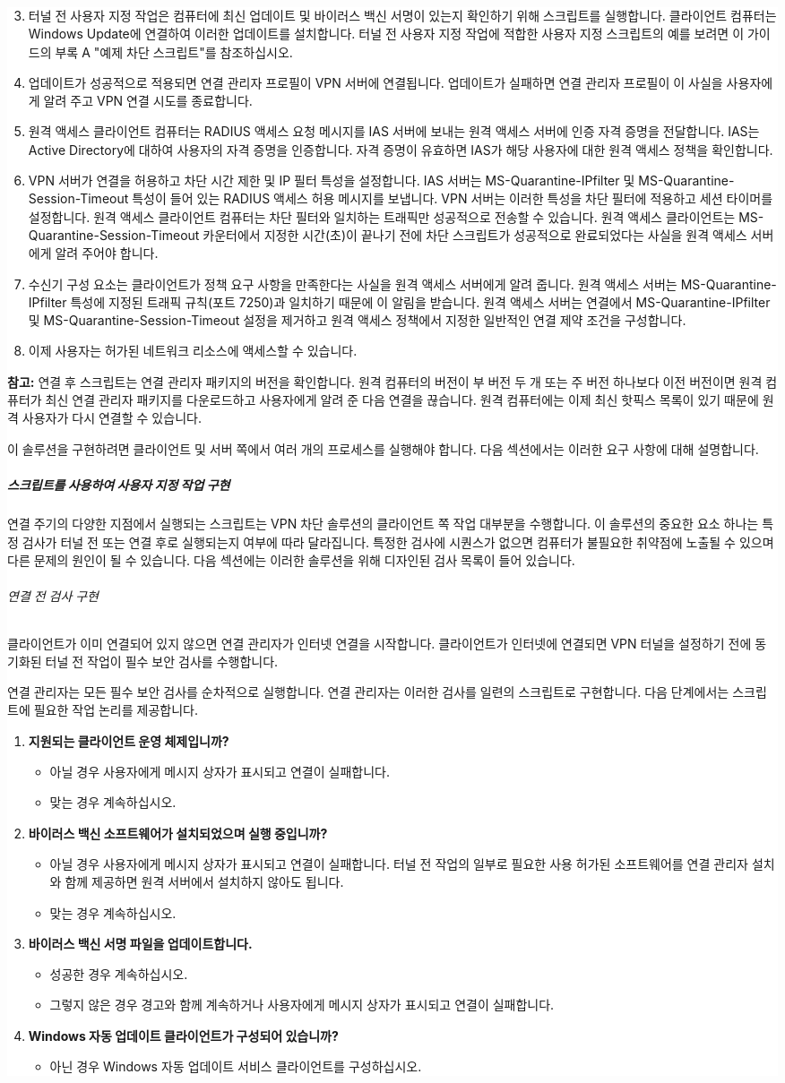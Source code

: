 3.  터널 전 사용자 지정 작업은 컴퓨터에 최신 업데이트 및 바이러스 백신 서명이 있는지 확인하기 위해 스크립트를 실행합니다. 클라이언트 컴퓨터는 Windows Update에 연결하여 이러한 업데이트를 설치합니다. 터널 전 사용자 지정 작업에 적합한 사용자 지정 스크립트의 예를 보려면 이 가이드의 부록 A "예제 차단 스크립트"를 참조하십시오.

4.  업데이트가 성공적으로 적용되면 연결 관리자 프로필이 VPN 서버에 연결됩니다. 업데이트가 실패하면 연결 관리자 프로필이 이 사실을 사용자에게 알려 주고 VPN 연결 시도를 종료합니다.

5.  원격 액세스 클라이언트 컴퓨터는 RADIUS 액세스 요청 메시지를 IAS 서버에 보내는 원격 액세스 서버에 인증 자격 증명을 전달합니다. IAS는 Active Directory에 대하여 사용자의 자격 증명을 인증합니다. 자격 증명이 유효하면 IAS가 해당 사용자에 대한 원격 액세스 정책을 확인합니다.

6.  VPN 서버가 연결을 허용하고 차단 시간 제한 및 IP 필터 특성을 설정합니다. IAS 서버는 MS-Quarantine-IPfilter 및 MS-Quarantine-Session-Timeout 특성이 들어 있는 RADIUS 액세스 허용 메시지를 보냅니다. VPN 서버는 이러한 특성을 차단 필터에 적용하고 세션 타이머를 설정합니다. 원격 액세스 클라이언트 컴퓨터는 차단 필터와 일치하는 트래픽만 성공적으로 전송할 수 있습니다. 원격 액세스 클라이언트는 MS-Quarantine-Session-Timeout 카운터에서 지정한 시간(초)이 끝나기 전에 차단 스크립트가 성공적으로 완료되었다는 사실을 원격 액세스 서버에게 알려 주어야 합니다.

7.  수신기 구성 요소는 클라이언트가 정책 요구 사항을 만족한다는 사실을 원격 액세스 서버에게 알려 줍니다. 원격 액세스 서버는 MS-Quarantine-IPfilter 특성에 지정된 트래픽 규칙(포트 7250)과 일치하기 때문에 이 알림을 받습니다. 원격 액세스 서버는 연결에서 MS-Quarantine-IPfilter 및 MS-Quarantine-Session-Timeout 설정을 제거하고 원격 액세스 정책에서 지정한 일반적인 연결 제약 조건을 구성합니다.

8.  이제 사용자는 허가된 네트워크 리소스에 액세스할 수 있습니다.

**참고:** 연결 후 스크립트는 연결 관리자 패키지의 버전을 확인합니다. 원격 컴퓨터의 버전이 부 버전 두 개 또는 주 버전 하나보다 이전 버전이면 원격 컴퓨터가 최신 연결 관리자 패키지를 다운로드하고 사용자에게 알려 준 다음 연결을 끊습니다. 원격 컴퓨터에는 이제 최신 핫픽스 목록이 있기 때문에 원격 사용자가 다시 연결할 수 있습니다.

이 솔루션을 구현하려면 클라이언트 및 서버 쪽에서 여러 개의 프로세스를 실행해야 합니다. 다음 섹션에서는 이러한 요구 사항에 대해 설명합니다.

##### 스크립트를 사용하여 사용자 지정 작업 구현

연결 주기의 다양한 지점에서 실행되는 스크립트는 VPN 차단 솔루션의 클라이언트 쪽 작업 대부분을 수행합니다. 이 솔루션의 중요한 요소 하나는 특정 검사가 터널 전 또는 연결 후로 실행되는지 여부에 따라 달라집니다. 특정한 검사에 시퀀스가 없으면 컴퓨터가 불필요한 취약점에 노출될 수 있으며 다른 문제의 원인이 될 수 있습니다. 다음 섹션에는 이러한 솔루션을 위해 디자인된 검사 목록이 들어 있습니다.

###### 연결 전 검사 구현

클라이언트가 이미 연결되어 있지 않으면 연결 관리자가 인터넷 연결을 시작합니다. 클라이언트가 인터넷에 연결되면 VPN 터널을 설정하기 전에 동기화된 터널 전 작업이 필수 보안 검사를 수행합니다.

연결 관리자는 모든 필수 보안 검사를 순차적으로 실행합니다. 연결 관리자는 이러한 검사를 일련의 스크립트로 구현합니다. 다음 단계에서는 스크립트에 필요한 작업 논리를 제공합니다.

1.  **지원되는 클라이언트 운영 체제입니까?**

    -   아닐 경우 사용자에게 메시지 상자가 표시되고 연결이 실패합니다.

    -   맞는 경우 계속하십시오.

2.  **바이러스 백신 소프트웨어가 설치되었으며 실행 중입니까?** 

    -   아닐 경우 사용자에게 메시지 상자가 표시되고 연결이 실패합니다. 터널 전 작업의 일부로 필요한 사용 허가된 소프트웨어를 연결 관리자 설치와 함께 제공하면 원격 서버에서 설치하지 않아도 됩니다.

    -   맞는 경우 계속하십시오.

3.  **바이러스 백신 서명 파일을 업데이트합니다.**

    -   성공한 경우 계속하십시오.

    -   그렇지 않은 경우 경고와 함께 계속하거나 사용자에게 메시지 상자가 표시되고 연결이 실패합니다.

4.  **Windows 자동 업데이트 클라이언트가 구성되어 있습니까?**

    -   아닌 경우 Windows 자동 업데이트 서비스 클라이언트를 구성하십시오.

